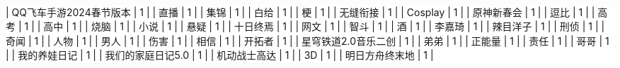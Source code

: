 | QQ飞车手游2024春节版本 | 1 |
| 直播 | 1 |
| 集锦 | 1 |
| 白给 | 1 |
| 梗 | 1 |
| 无缝衔接 | 1 |
| Cosplay | 1 |
| 原神新春会 | 1 |
| 逗比 | 1 |
| 高考 | 1 |
| 高中 | 1 |
| 烧脑 | 1 |
| 小说 | 1 |
| 悬疑 | 1 |
| 十日终焉 | 1 |
| 网文 | 1 |
| 智斗 | 1 |
| 酒 | 1 |
| 李嘉琦 | 1 |
| 辣目洋子 | 1 |
| 刑侦 | 1 |
| 奇闻 | 1 |
| 人物 | 1 |
| 男人 | 1 |
| 伤害 | 1 |
| 相信 | 1 |
| 开拓者 | 1 |
| 星穹铁道2.0音乐二创 | 1 |
| 弟弟 | 1 |
| 正能量 | 1 |
| 责任 | 1 |
| 哥哥 | 1 |
| 我的养娃日记 | 1 |
| 我们的家庭日记5.0 | 1 |
| 机动战士高达 | 1 |
| 3D | 1 |
| 明日方舟终末地 | 1 |